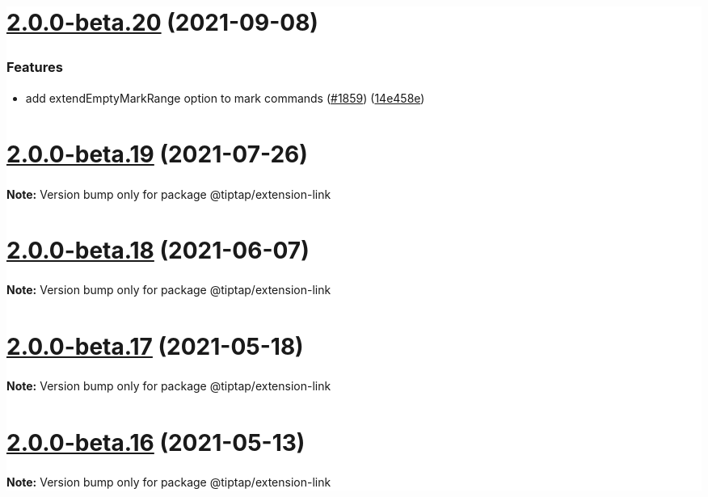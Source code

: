 



# [2.0.0-beta.20](https://github.com/ueberdosis/tiptap/compare/@tiptap/extension-link@2.0.0-beta.19...@tiptap/extension-link@2.0.0-beta.20) (2021-09-08)


### Features

* add extendEmptyMarkRange option to mark commands ([#1859](https://github.com/ueberdosis/tiptap/issues/1859)) ([14e458e](https://github.com/ueberdosis/tiptap/commit/14e458ea7d7475a51ac00d6f67509dc769919d0b))





# [2.0.0-beta.19](https://github.com/ueberdosis/tiptap/compare/@tiptap/extension-link@2.0.0-beta.18...@tiptap/extension-link@2.0.0-beta.19) (2021-07-26)

**Note:** Version bump only for package @tiptap/extension-link





# [2.0.0-beta.18](https://github.com/ueberdosis/tiptap/compare/@tiptap/extension-link@2.0.0-beta.17...@tiptap/extension-link@2.0.0-beta.18) (2021-06-07)

**Note:** Version bump only for package @tiptap/extension-link





# [2.0.0-beta.17](https://github.com/ueberdosis/tiptap/compare/@tiptap/extension-link@2.0.0-beta.16...@tiptap/extension-link@2.0.0-beta.17) (2021-05-18)

**Note:** Version bump only for package @tiptap/extension-link





# [2.0.0-beta.16](https://github.com/ueberdosis/tiptap/compare/@tiptap/extension-link@2.0.0-beta.15...@tiptap/extension-link@2.0.0-beta.16) (2021-05-13)

**Note:** Version bump only for package @tiptap/extension-link



